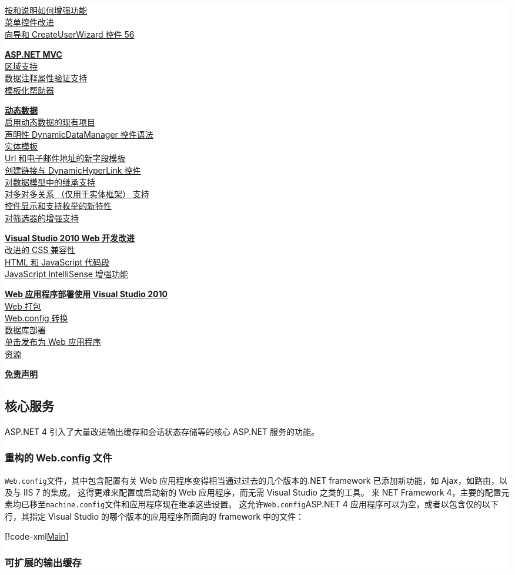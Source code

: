 [按和说明如何增强功能](#0.2__Toc253429271 "_Toc253429271")  
[菜单控件改进](#0.2__Toc253429272 "_Toc253429272")  
[向导和 CreateUserWizard 控件 56](#0.2__Toc253429273 "_Toc253429273")

**[ASP.NET MVC](#0.2__Toc253429274 "_Toc253429274")**  
[区域支持](#0.2__Toc253429275 "_Toc253429275")  
[数据注释属性验证支持](#0.2__Toc253429276 "_Toc253429276")  
[模板化帮助器](#0.2__Toc253429277 "_Toc253429277")

**[动态数据](#0.2__Toc253429278 "_Toc253429278")**  
[启用动态数据的现有项目](#0.2__Toc253429279 "_Toc253429279")  
[声明性 DynamicDataManager 控件语法](#0.2__Toc253429280 "_Toc253429280")  
[实体模板](#0.2__Toc253429281 "_Toc253429281")  
[Url 和电子邮件地址的新字段模板](#0.2__Toc253429282 "_Toc253429282")  
[创建链接与 DynamicHyperLink 控件](#0.2__Toc253429283 "_Toc253429283")  
[对数据模型中的继承支持](#0.2__Toc253429284 "_Toc253429284")  
[对多对多关系 （仅用于实体框架） 支持](#0.2__Toc253429285 "_Toc253429285")  
[控件显示和支持枚举的新特性](#0.2__Toc253429286 "_Toc253429286")  
[对筛选器的增强支持](#0.2__Toc253429287 "_Toc253429287")

**[Visual Studio 2010 Web 开发改进](#0.2__Toc253429288 "_Toc253429288")**  
[改进的 CSS 兼容性](#0.2__Toc253429289 "_Toc253429289")  
[HTML 和 JavaScript 代码段](#0.2__Toc253429290 "_Toc253429290")  
[JavaScript IntelliSense 增强功能](#0.2__Toc253429291 "_Toc253429291")

**[Web 应用程序部署使用 Visual Studio 2010](#0.2__Toc253429292 "_Toc253429292")**  
[Web 打包](#0.2__Toc253429293 "_Toc253429293")  
[Web.config 转换](#0.2__Toc253429294 "_Toc253429294")  
[数据库部署](#0.2__Toc253429295 "_Toc253429295")  
[单击发布为 Web 应用程序](#0.2__Toc253429296 "_Toc253429296")  
[资源](#0.2__Toc253429297 "_Toc253429297")

**[免责声明](#0.2__Toc253429298 "_Toc253429298")**

<a id="0.2__Toc224729018"></a><a id="0.2__Toc253429238"></a><a id="0.2__Toc243304612"></a>

## <a name="core-services"></a>核心服务

ASP.NET 4 引入了大量改进输出缓存和会话状态存储等的核心 ASP.NET 服务的功能。

<a id="0.2__Toc243304613"></a><a id="0.2__Toc253429239"></a><a id="0.2__Toc224729019"></a>

### <a name="webconfig-file-refactoring"></a>重构的 Web.config 文件

`Web.config`文件，其中包含配置有关 Web 应用程序变得相当通过过去的几个版本的.NET framework 已添加新功能，如 Ajax，如路由，以及与 IIS 7 的集成。 这得更难来配置或启动新的 Web 应用程序，而无需 Visual Studio 之类的工具。 来 NET Framework 4，主要的配置元素均已移至`machine.config`文件和应用程序现在继承这些设置。 这允许`Web.config`ASP.NET 4 应用程序可以为空，或者以包含仅的以下行，其指定 Visual Studio 的哪个版本的应用程序所面向的 framework 中的文件：

[!code-xml[Main](overview/samples/sample1.xml)]

<a id="0.2__Toc253429240"></a><a id="0.2__Toc243304614"></a>

### <a name="extensible-output-caching"></a>可扩展的输出缓存
